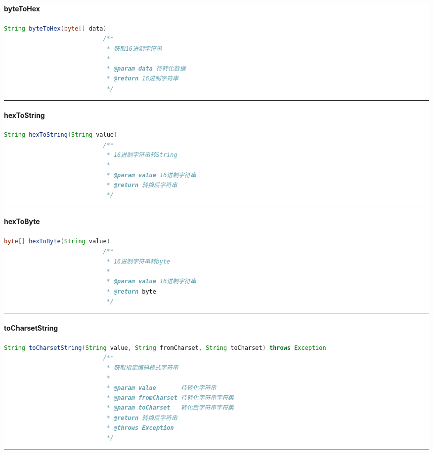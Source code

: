 
#### byteToHex

```java
String byteToHex(byte[] data)
                            /**
                             * 获取16进制字符串
                             *
                             * @param data 待转化数据
                             * @return 16进制字符串
                             */
```

---

#### hexToString

```java
String hexToString(String value)
                            /**
                             * 16进制字符串转String
                             *
                             * @param value 16进制字符串
                             * @return 转换后字符串
                             */
```

---

#### hexToByte

```java
byte[] hexToByte(String value)
                            /**
                             * 16进制字符串转byte
                             *
                             * @param value 16进制字符串
                             * @return byte
                             */
```

---

#### toCharsetString

```java
String toCharsetString(String value, String fromCharset, String toCharset) throws Exception
                            /**
                             * 获取指定编码格式字符串
                             *
                             * @param value       待转化字符串
                             * @param fromCharset 待转化字符串字符集
                             * @param toCharset   转化后字符串字符集
                             * @return 转换后字符串
                             * @throws Exception
                             */
```

---